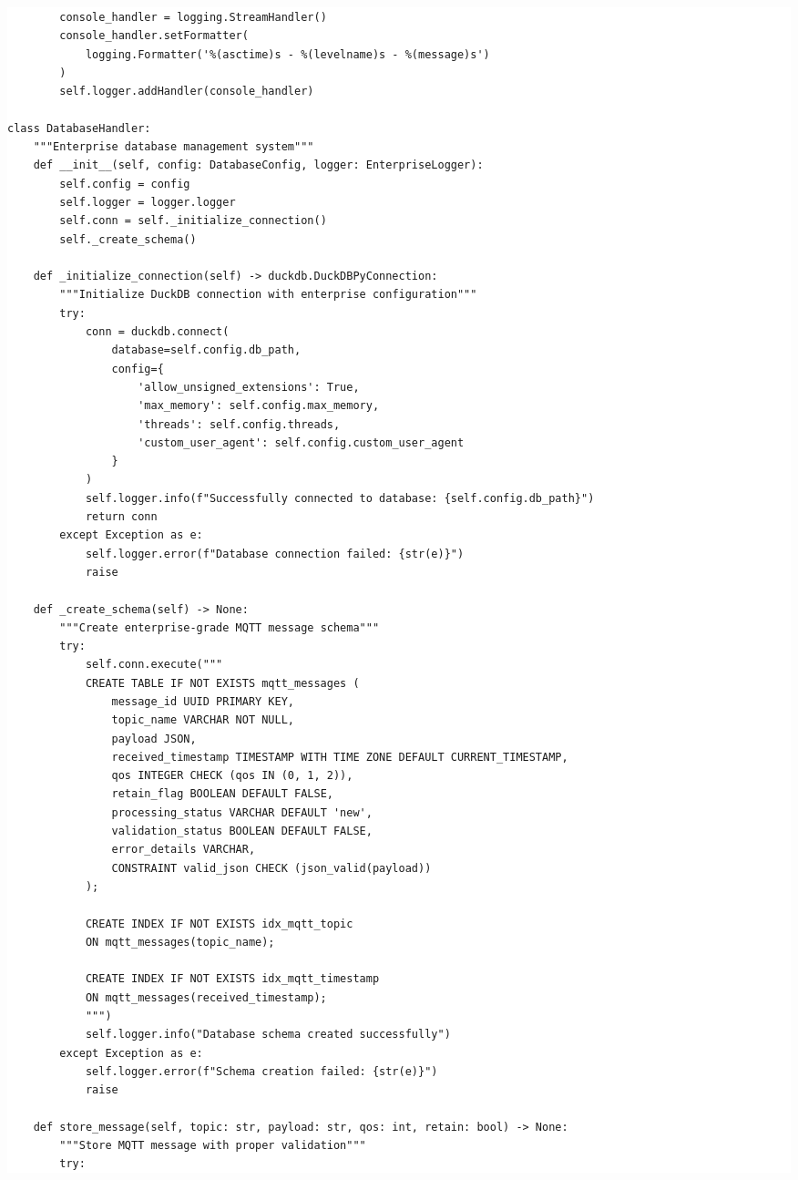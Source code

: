 ```
        console_handler = logging.StreamHandler()
        console_handler.setFormatter(
            logging.Formatter('%(asctime)s - %(levelname)s - %(message)s')
        )
        self.logger.addHandler(console_handler)

class DatabaseHandler:
    """Enterprise database management system"""
    def __init__(self, config: DatabaseConfig, logger: EnterpriseLogger):
        self.config = config
        self.logger = logger.logger
        self.conn = self._initialize_connection()
        self._create_schema()

    def _initialize_connection(self) -> duckdb.DuckDBPyConnection:
        """Initialize DuckDB connection with enterprise configuration"""
        try:
            conn = duckdb.connect(
                database=self.config.db_path,
                config={
                    'allow_unsigned_extensions': True,
                    'max_memory': self.config.max_memory,
                    'threads': self.config.threads,
                    'custom_user_agent': self.config.custom_user_agent
                }
            )
            self.logger.info(f"Successfully connected to database: {self.config.db_path}")
            return conn
        except Exception as e:
            self.logger.error(f"Database connection failed: {str(e)}")
            raise

    def _create_schema(self) -> None:
        """Create enterprise-grade MQTT message schema"""
        try:
            self.conn.execute("""
            CREATE TABLE IF NOT EXISTS mqtt_messages (
                message_id UUID PRIMARY KEY,
                topic_name VARCHAR NOT NULL,
                payload JSON,
                received_timestamp TIMESTAMP WITH TIME ZONE DEFAULT CURRENT_TIMESTAMP,
                qos INTEGER CHECK (qos IN (0, 1, 2)),
                retain_flag BOOLEAN DEFAULT FALSE,
                processing_status VARCHAR DEFAULT 'new',
                validation_status BOOLEAN DEFAULT FALSE,
                error_details VARCHAR,
                CONSTRAINT valid_json CHECK (json_valid(payload))
            );
            
            CREATE INDEX IF NOT EXISTS idx_mqtt_topic 
            ON mqtt_messages(topic_name);
            
            CREATE INDEX IF NOT EXISTS idx_mqtt_timestamp 
            ON mqtt_messages(received_timestamp);
            """)
            self.logger.info("Database schema created successfully")
        except Exception as e:
            self.logger.error(f"Schema creation failed: {str(e)}")
            raise

    def store_message(self, topic: str, payload: str, qos: int, retain: bool) -> None:
        """Store MQTT message with proper validation"""
        try:
```